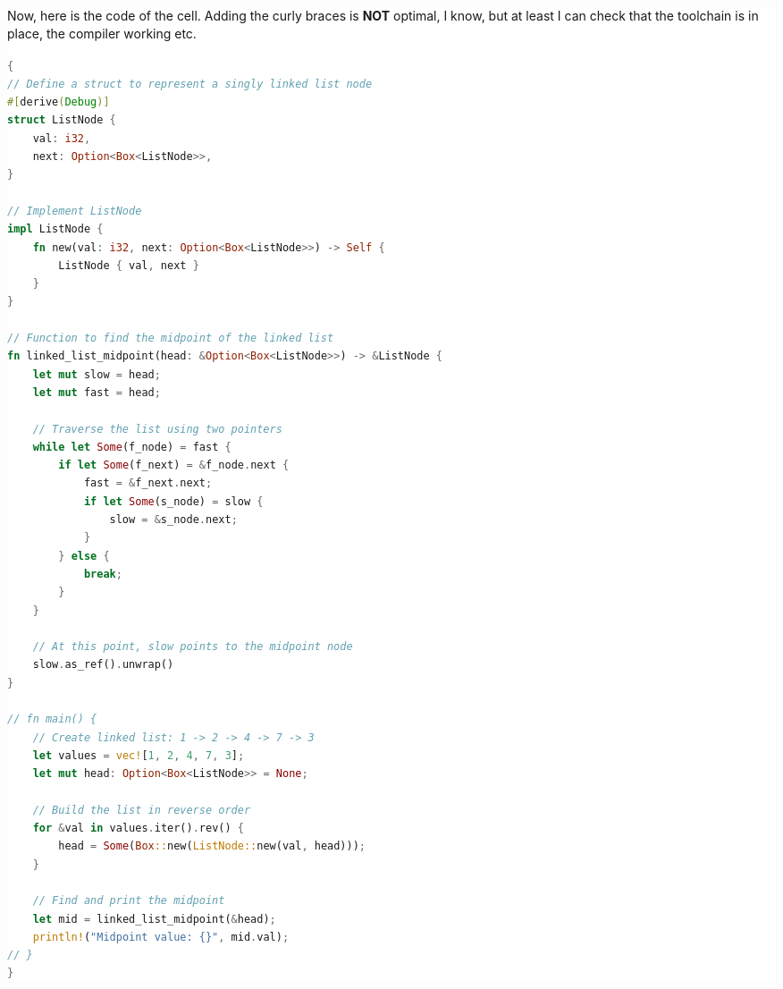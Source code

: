 Now, here is the code of the cell. Adding the curly braces is **NOT** optimal, I know, but at least I can check that the toolchain is in place, the compiler working etc.    

```rust
{
// Define a struct to represent a singly linked list node
#[derive(Debug)]
struct ListNode {
    val: i32,
    next: Option<Box<ListNode>>,
}

// Implement ListNode
impl ListNode {
    fn new(val: i32, next: Option<Box<ListNode>>) -> Self {
        ListNode { val, next }
    }
}

// Function to find the midpoint of the linked list
fn linked_list_midpoint(head: &Option<Box<ListNode>>) -> &ListNode {
    let mut slow = head;
    let mut fast = head;

    // Traverse the list using two pointers
    while let Some(f_node) = fast {
        if let Some(f_next) = &f_node.next {
            fast = &f_next.next;
            if let Some(s_node) = slow {
                slow = &s_node.next;
            }
        } else {
            break;
        }
    }

    // At this point, slow points to the midpoint node
    slow.as_ref().unwrap()
}

// fn main() {
    // Create linked list: 1 -> 2 -> 4 -> 7 -> 3
    let values = vec![1, 2, 4, 7, 3];
    let mut head: Option<Box<ListNode>> = None;

    // Build the list in reverse order
    for &val in values.iter().rev() {
        head = Some(Box::new(ListNode::new(val, head)));
    }

    // Find and print the midpoint
    let mid = linked_list_midpoint(&head);
    println!("Midpoint value: {}", mid.val);
// }
}
```
